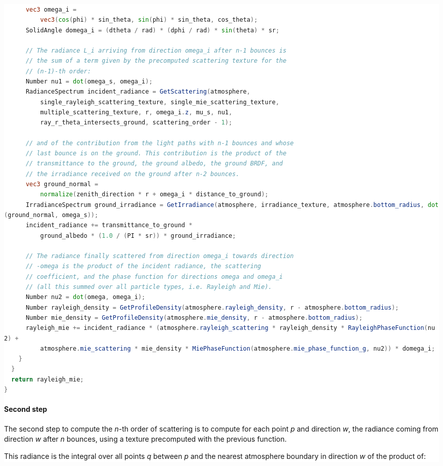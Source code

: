 ```glsl
      vec3 omega_i =
          vec3(cos(phi) * sin_theta, sin(phi) * sin_theta, cos_theta);
      SolidAngle domega_i = (dtheta / rad) * (dphi / rad) * sin(theta) * sr;

      // The radiance L_i arriving from direction omega_i after n-1 bounces is
      // the sum of a term given by the precomputed scattering texture for the
      // (n-1)-th order:
      Number nu1 = dot(omega_s, omega_i);
      RadianceSpectrum incident_radiance = GetScattering(atmosphere,
          single_rayleigh_scattering_texture, single_mie_scattering_texture,
          multiple_scattering_texture, r, omega_i.z, mu_s, nu1,
          ray_r_theta_intersects_ground, scattering_order - 1);

      // and of the contribution from the light paths with n-1 bounces and whose
      // last bounce is on the ground. This contribution is the product of the
      // transmittance to the ground, the ground albedo, the ground BRDF, and
      // the irradiance received on the ground after n-2 bounces.
      vec3 ground_normal =
          normalize(zenith_direction * r + omega_i * distance_to_ground);
      IrradianceSpectrum ground_irradiance = GetIrradiance(atmosphere, irradiance_texture, atmosphere.bottom_radius, dot(ground_normal, omega_s));
      incident_radiance += transmittance_to_ground *
          ground_albedo * (1.0 / (PI * sr)) * ground_irradiance;

      // The radiance finally scattered from direction omega_i towards direction
      // -omega is the product of the incident radiance, the scattering
      // coefficient, and the phase function for directions omega and omega_i
      // (all this summed over all particle types, i.e. Rayleigh and Mie).
      Number nu2 = dot(omega, omega_i);
      Number rayleigh_density = GetProfileDensity(atmosphere.rayleigh_density, r - atmosphere.bottom_radius);
      Number mie_density = GetProfileDensity(atmosphere.mie_density, r - atmosphere.bottom_radius);
      rayleigh_mie += incident_radiance * (atmosphere.rayleigh_scattering * rayleigh_density * RayleighPhaseFunction(nu2) +
          atmosphere.mie_scattering * mie_density * MiePhaseFunction(atmosphere.mie_phase_function_g, nu2)) * domega_i;
	}
  }
  return rayleigh_mie;
}
```



#### Second step

The second step to compute the $n$-th order of scattering is to compute for each point $p$ and direction $w$, the radiance coming from direction $w$ after $n$ bounces, using a texture precomputed with the previous function.

This radiance is the integral over all points $q$ between $p$ and the nearest atmosphere boundary in direction $w$ of the product of:
